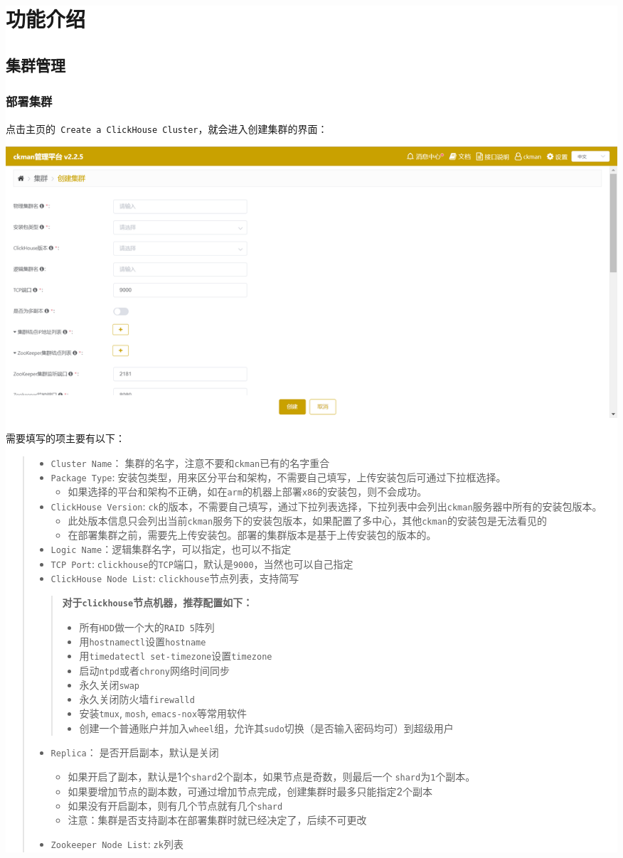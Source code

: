 

# 功能介绍

## 集群管理

### 部署集群

点击主页的` Create a ClickHouse Cluster`，就会进入创建集群的界面：

![image-20220601111255235](img/image-20220601111255235.png)

需要填写的项主要有以下：

>   -   `Cluster Name`： 集群的名字，注意不要和`ckman`已有的名字重合
>   -   `Package Type`: 安装包类型，用来区分平台和架构，不需要自己填写，上传安装包后可通过下拉框选择。
>       -   如果选择的平台和架构不正确，如在`arm`的机器上部署`x86`的安装包，则不会成功。
>   -   `ClickHouse Version`: `ck`的版本，不需要自己填写，通过下拉列表选择，下拉列表中会列出`ckman`服务器中所有的安装包版本。
>       -   此处版本信息只会列出当前`ckman`服务下的安装包版本，如果配置了多中心，其他`ckman`的安装包是无法看见的
>       -   在部署集群之前，需要先上传安装包。部署的集群版本是基于上传安装包的版本的。
>   -   `Logic Name`：逻辑集群名字，可以指定，也可以不指定
>   -   `TCP Port`: `clickhouse`的`TCP`端口，默认是`9000`，当然也可以自己指定
>   -   `ClickHouse Node List`: `clickhouse`节点列表，支持简写
>
>   >   **对于`clickhouse`节点机器，推荐配置如下：**
>   >
>   >   - 所有`HDD`做一个大的`RAID 5`阵列
>   >   - 用`hostnamectl`设置`hostname`
>   >   - 用`timedatectl set-timezone`设置`timezone`
>   >   - 启动`ntpd`或者`chrony`网络时间同步
>   >   - 永久关闭`swap`
>   >   - 永久关闭防火墙`firewalld`
>   >   - 安装`tmux`, `mosh`, `emacs-nox`等常用软件
>   >   - 创建一个普通账户并加入`wheel`组，允许其`sudo`切换（是否输入密码均可）到超级用户
>
>   -   `Replica`： 是否开启副本，默认是关闭
>       
>       -   如果开启了副本，默认是1个`shard`2个副本，如果节点是奇数，则最后一个 `shard`为`1`个副本。
>       -   如果要增加节点的副本数，可通过增加节点完成，创建集群时最多只能指定2个副本
>       -   如果没有开启副本，则有几个节点就有几个`shard`
>       -   注意：集群是否支持副本在部署集群时就已经决定了，后续不可更改
>       
>   -   `Zookeeper Node List`: `zk`列表
>       